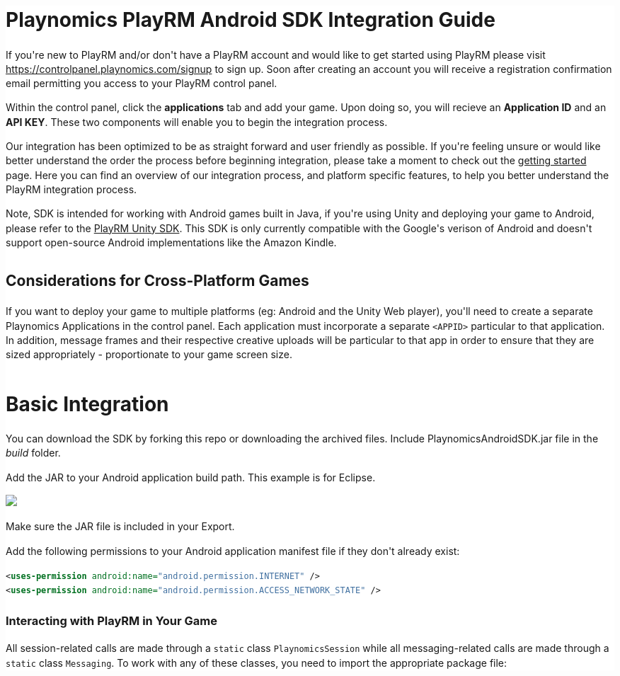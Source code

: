 Playnomics PlayRM Android SDK Integration Guide
=============================================
If you're new to PlayRM and/or don't have a PlayRM account and would like to get started using PlayRM please visit   <a href="https://controlpanel.playnomics.com/signup">https://controlpanel.playnomics.com/signup</a>   to sign up. Soon after creating an account you will receive a registration confirmation email permitting you access to your PlayRM control panel.

Within the control panel, click the <strong>applications</strong> tab and add your game. Upon doing so, you will recieve an <strong>Application ID</strong> and an <strong>API KEY</strong>. These two components will enable you to begin the integration process.

Our integration has been optimized to be as straight forward and user friendly as possible. If you're feeling unsure or would like better understand the order the process before beginning integration, please take a moment to check out the <a href="http://integration.playnomics.com/technical/#integration-getting-started">getting started</a> page. Here you can find an overview of our integration process, and platform specific features, to help you better understand the PlayRM integration process.

Note, SDK is intended for working with Android games built in Java, if you're using Unity and deploying your game to Android, please refer to the <a target="_blank" href="https://github.com/playnomics/unity-sdk#playnomics-playrm-unity-sdk-integration-guide">PlayRM Unity SDK</a>. This SDK is only currently compatible with the Google's verison of Android and doesn't support open-source Android implementations like the Amazon Kindle.


## Considerations for Cross-Platform Games

If you want to deploy your game to multiple platforms (eg: Android and the Unity Web player), you'll need to create a separate Playnomics Applications in the control panel. Each application must incorporate a separate `<APPID>` particular to that application. In addition, message frames and their respective creative uploads will be particular to that app in order to ensure that they are sized appropriately - proportionate to your game screen size.

Basic Integration
=================

You can download the SDK by forking this repo or downloading the archived files. Include PlaynomicsAndroidSDK.jar file in the *build* folder. 

Add the JAR to your Android application build path. This example is for Eclipse.

<img src="http://integration.playnomics.com/img/android/eclipse-import.png"/>

Make sure the JAR file is included in your Export.

Add the following permissions to your Android application manifest file if they don't already exist:

```xml
<uses-permission android:name="android.permission.INTERNET" />
<uses-permission android:name="android.permission.ACCESS_NETWORK_STATE" />
```

### Interacting with PlayRM in Your Game

All session-related calls are made through a `static` class `PlaynomicsSession` while all messaging-related calls are made through a `static` class `Messaging`. To work with any of these classes, you need to import the appropriate package file:
